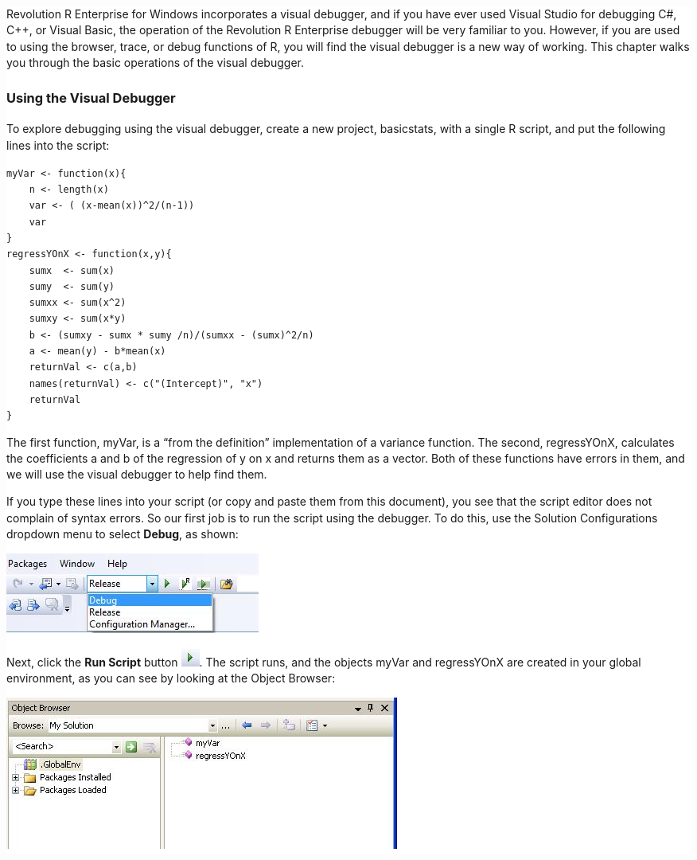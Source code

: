 Revolution R Enterprise for Windows incorporates a visual debugger, and if you have ever used Visual Studio for debugging C#, C++, or Visual Basic, the operation of the Revolution R Enterprise debugger will be very familiar to you. However, if you are used to using the browser, trace, or debug functions of R, you will find the visual debugger is a new way of working. This chapter walks you through the basic operations of the visual debugger.

### Using the Visual Debugger 

To explore debugging using the visual debugger, create a new project, basicstats, with a single R script, and put the following lines into the script:

	myVar <- function(x){
		n <- length(x)
		var <- ( (x-mean(x))^2/(n-1))
		var
	}
	regressYOnX <- function(x,y){
		sumx  <- sum(x)
		sumy  <- sum(y)
		sumxx <- sum(x^2)
		sumxy <- sum(x*y)
		b <- (sumxy - sumx * sumy /n)/(sumxx - (sumx)^2/n)
		a <- mean(y) - b*mean(x)
		returnVal <- c(a,b)
		names(returnVal) <- c("(Intercept)", "x")
		returnVal
	}

The first function, myVar, is a “from the definition” implementation of a variance function. The second, regressYOnX, calculates the coefficients a and b of the regression of y on x and returns them as a vector. Both of these functions have errors in them, and we will use the visual debugger to help find them.

If you type these lines into your script (or copy and paste them from this document), you see that the script editor does not complain of syntax errors. So our first job is to run the script using the debugger. To do this, use the Solution Configurations dropdown menu to select **Debug**, as shown:

![Select Debug](media/RevoRPE_Users_Guide/select_debug.jpg)

Next, click the **Run Script** button ![Run Script](media/RevoRPE_Users_Guide/run_button.jpg). The script runs, and the objects myVar and regressYOnX are created in your global environment, as you can see by looking at the Object Browser:

![Object Browser](media/RevoRPE_Users_Guide/object_browser_2.jpg)
